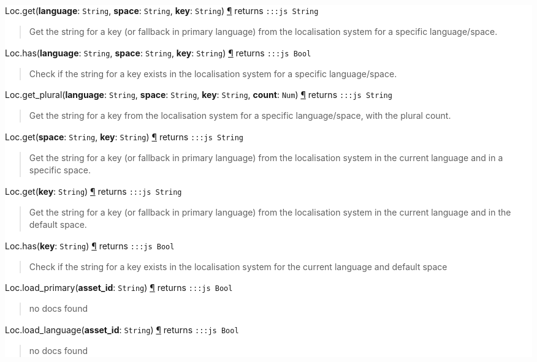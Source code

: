 <endpoint module="luxe: string" class="Loc" signature="get(language : String, space : String, key : String)"></endpoint>
<signature id="Loc.get+3">Loc.get(**language**: `String`, **space**: `String`, **key**: `String`)
<a class="headerlink" href="#Loc.get+3" title="Permanent link">¶</a></signature>
<span class='api_ret'>returns</span> `:::js String`
> Get the string for a key (or fallback in primary language) from the localisation system for a specific language/space.   

<endpoint module="luxe: string" class="Loc" signature="has(language : String, space : String, key : String)"></endpoint>
<signature id="Loc.has+3">Loc.has(**language**: `String`, **space**: `String`, **key**: `String`)
<a class="headerlink" href="#Loc.has+3" title="Permanent link">¶</a></signature>
<span class='api_ret'>returns</span> `:::js Bool`
> Check if the string for a key exists in the localisation system for a specific language/space.   

<endpoint module="luxe: string" class="Loc" signature="get_plural(language : String, space : String, key : String, count : Num)"></endpoint>
<signature id="Loc.get_plural+4">Loc.get_plural(**language**: `String`, **space**: `String`, **key**: `String`, **count**: `Num`)
<a class="headerlink" href="#Loc.get_plural+4" title="Permanent link">¶</a></signature>
<span class='api_ret'>returns</span> `:::js String`
> Get the string for a key from the localisation system for a specific language/space, with the plural count.   

<endpoint module="luxe: string" class="Loc" signature="get(space : String, key : String)"></endpoint>
<signature id="Loc.get+2">Loc.get(**space**: `String`, **key**: `String`)
<a class="headerlink" href="#Loc.get+2" title="Permanent link">¶</a></signature>
<span class='api_ret'>returns</span> `:::js String`
> Get the string for a key (or fallback in primary language) from the localisation system in the current language and in a specific space.   

<endpoint module="luxe: string" class="Loc" signature="get(key : String)"></endpoint>
<signature id="Loc.get">Loc.get(**key**: `String`)
<a class="headerlink" href="#Loc.get" title="Permanent link">¶</a></signature>
<span class='api_ret'>returns</span> `:::js String`
> Get the string for a key (or fallback in primary language) from the localisation system in the current language and in the default space.   

<endpoint module="luxe: string" class="Loc" signature="has(key : String)"></endpoint>
<signature id="Loc.has">Loc.has(**key**: `String`)
<a class="headerlink" href="#Loc.has" title="Permanent link">¶</a></signature>
<span class='api_ret'>returns</span> `:::js Bool`
> Check if the string for a key exists in the localisation system for the current language and default space   

<endpoint module="luxe: string" class="Loc" signature="load_primary(asset_id : String)"></endpoint>
<signature id="Loc.load_primary">Loc.load_primary(**asset_id**: `String`)
<a class="headerlink" href="#Loc.load_primary" title="Permanent link">¶</a></signature>
<span class='api_ret'>returns</span> `:::js Bool`
> no docs found   

<endpoint module="luxe: string" class="Loc" signature="load_language(asset_id : String)"></endpoint>
<signature id="Loc.load_language">Loc.load_language(**asset_id**: `String`)
<a class="headerlink" href="#Loc.load_language" title="Permanent link">¶</a></signature>
<span class='api_ret'>returns</span> `:::js Bool`
> no docs found   
